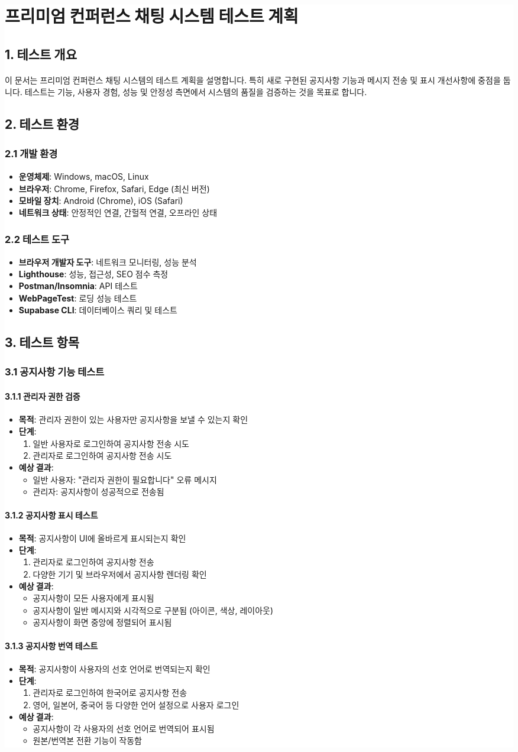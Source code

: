# 프리미엄 컨퍼런스 채팅 시스템 테스트 계획

## 1. 테스트 개요

이 문서는 프리미엄 컨퍼런스 채팅 시스템의 테스트 계획을 설명합니다. 특히 새로 구현된 공지사항 기능과 메시지 전송 및 표시 개선사항에 중점을 둡니다. 테스트는 기능, 사용자 경험, 성능 및 안정성 측면에서 시스템의 품질을 검증하는 것을 목표로 합니다.

## 2. 테스트 환경

### 2.1 개발 환경
- **운영체제**: Windows, macOS, Linux
- **브라우저**: Chrome, Firefox, Safari, Edge (최신 버전)
- **모바일 장치**: Android (Chrome), iOS (Safari)
- **네트워크 상태**: 안정적인 연결, 간헐적 연결, 오프라인 상태

### 2.2 테스트 도구
- **브라우저 개발자 도구**: 네트워크 모니터링, 성능 분석
- **Lighthouse**: 성능, 접근성, SEO 점수 측정
- **Postman/Insomnia**: API 테스트
- **WebPageTest**: 로딩 성능 테스트
- **Supabase CLI**: 데이터베이스 쿼리 및 테스트

## 3. 테스트 항목

### 3.1 공지사항 기능 테스트

#### 3.1.1 관리자 권한 검증
- **목적**: 관리자 권한이 있는 사용자만 공지사항을 보낼 수 있는지 확인
- **단계**:
  1. 일반 사용자로 로그인하여 공지사항 전송 시도
  2. 관리자로 로그인하여 공지사항 전송 시도
- **예상 결과**:
  - 일반 사용자: "관리자 권한이 필요합니다" 오류 메시지
  - 관리자: 공지사항이 성공적으로 전송됨

#### 3.1.2 공지사항 표시 테스트
- **목적**: 공지사항이 UI에 올바르게 표시되는지 확인
- **단계**:
  1. 관리자로 로그인하여 공지사항 전송
  2. 다양한 기기 및 브라우저에서 공지사항 렌더링 확인
- **예상 결과**:
  - 공지사항이 모든 사용자에게 표시됨
  - 공지사항이 일반 메시지와 시각적으로 구분됨 (아이콘, 색상, 레이아웃)
  - 공지사항이 화면 중앙에 정렬되어 표시됨

#### 3.1.3 공지사항 번역 테스트
- **목적**: 공지사항이 사용자의 선호 언어로 번역되는지 확인
- **단계**:
  1. 관리자로 로그인하여 한국어로 공지사항 전송
  2. 영어, 일본어, 중국어 등 다양한 언어 설정으로 사용자 로그인
- **예상 결과**:
  - 공지사항이 각 사용자의 선호 언어로 번역되어 표시됨
  - 원본/번역본 전환 기능이 작동함
